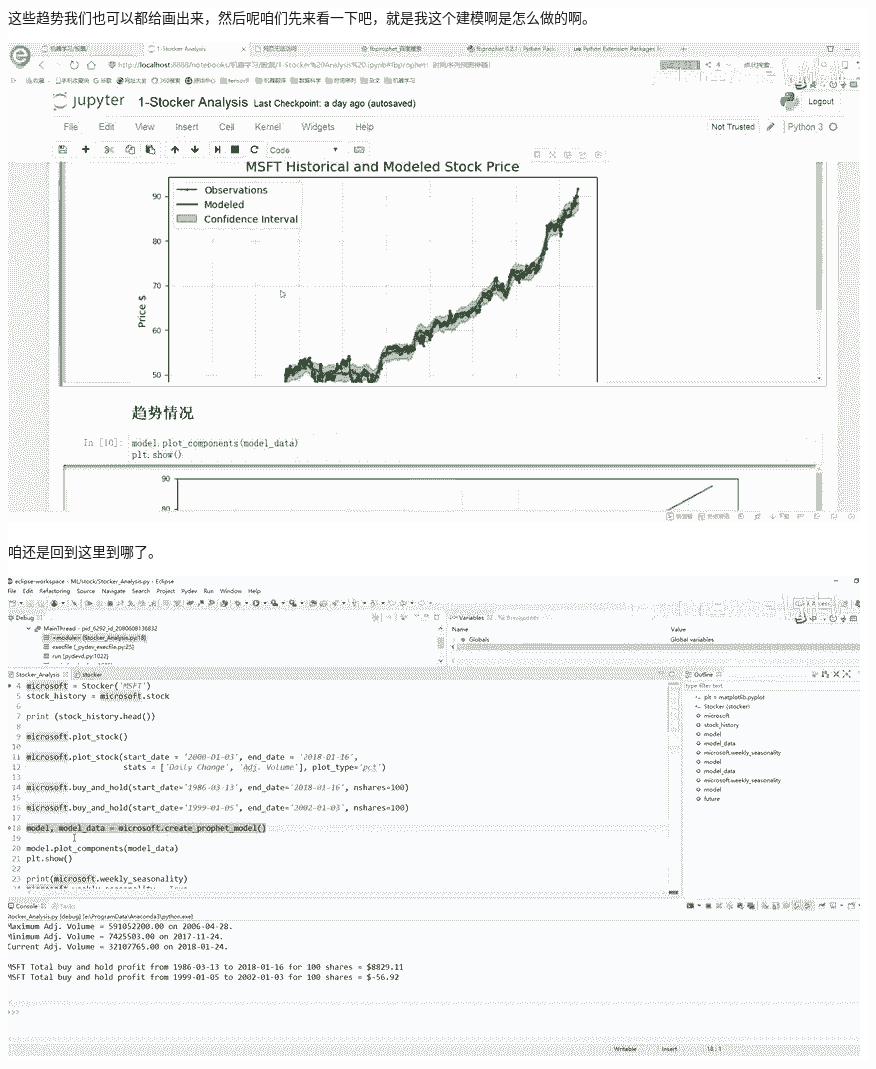 这些趋势我们也可以都给画出来，然后呢咱们先来看一下吧，就是我这个建模啊是怎么做的啊。

![](img/07219e670e72b797ae049caee62633f3_17.png)

咱还是回到这里到哪了。

![](img/07219e670e72b797ae049caee62633f3_19.png)
